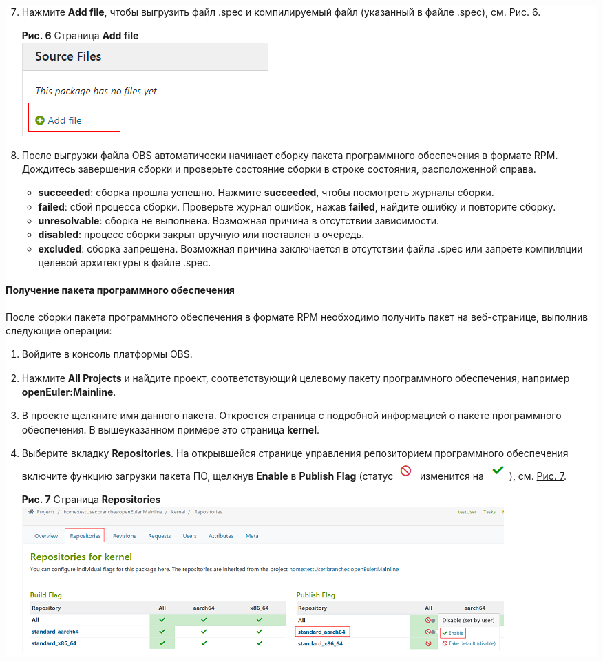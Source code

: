 7. Нажмите **Add file**, чтобы выгрузить файл .spec и компилируемый файл (указанный в файле .spec), см. [Рис. 6](#fig1475845284011).
   
   **Рис. 6** Страница **Add file**   
![](./figures/add-file-page.png "add-file-page")

8. После выгрузки файла OBS автоматически начинает сборку пакета программного обеспечения в формате RPM. Дождитесь завершения сборки и проверьте состояние сборки в строке состояния, расположенной справа.
   
   - **succeeded**: сборка прошла успешно. Нажмите **succeeded**, чтобы посмотреть журналы сборки.
   - **failed**: сбой процесса сборки. Проверьте журнал ошибок, нажав **failed**, найдите ошибку и повторите сборку.
   - **unresolvable**: сборка не выполнена. Возможная причина в отсутствии зависимости.
   - **disabled**: процесс сборки закрыт вручную или поставлен в очередь.
   - **excluded**: сборка запрещена. Возможная причина заключается в отсутствии файла .spec или запрете компиляции целевой архитектуры в файле .spec.

#### Получение пакета программного обеспечения

После сборки пакета программного обеспечения в формате RPM необходимо получить пакет на веб-странице, выполнив следующие операции:

1. Войдите в консоль платформы OBS.

2. Нажмите **All Projects** и найдите проект, соответствующий целевому пакету программного обеспечения, например **openEuler:Mainline**.

3. В проекте щелкните имя данного пакета. Откроется страница с подробной информацией о пакете программного обеспечения. В вышеуказанном примере это страница **kernel**.

4. Выберите вкладку **Repositories**. На открывшейся странице управления репозиторием программного обеспечения включите функцию загрузки пакета ПО, щелкнув **Enable** в **Publish Flag** (статус ![](./figures/en-us_image_0229243704.png) изменится на ![](./figures/en-us_image_0229243702.png)), см. [Рис. 7](#fig17480830144217).
   
   **Рис. 7** Страница **Repositories**  
![](./figures/repositories-page.png "repositories-page")
